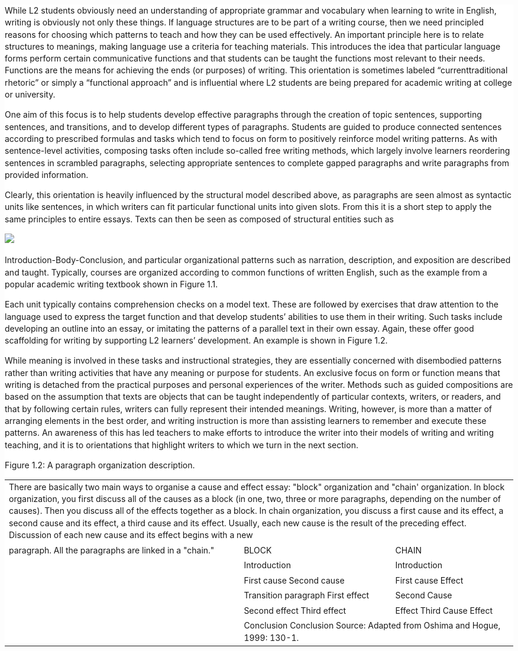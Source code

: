While L2 students obviously need an understanding of appropriate grammar and vocabulary when learning to write in English, writing is obviously not only these things. If language structures are to be part of a writing course, then we need principled reasons for choosing which patterns to teach and how they can be used effectively. An important principle here is to relate structures to meanings, making language use a criteria for teaching materials. This introduces the idea that particular language forms perform certain communicative functions and that students can be taught the functions most relevant to their needs. Functions are the means for achieving the ends (or purposes) of writing. This orientation is sometimes labeled “currenttraditional rhetoric” or simply a “functional approach” and is influential where L2 students are being prepared for academic writing at college or university.

One aim of this focus is to help students develop effective paragraphs through the creation of topic sentences, supporting sentences, and transitions, and to develop different types of paragraphs. Students are guided to produce connected sentences according to prescribed formulas and tasks which tend to focus on form to positively reinforce model writing patterns. As with sentence-level activities, composing tasks often include so-called free writing methods, which largely involve learners reordering sentences in scrambled paragraphs, selecting appropriate sentences to complete gapped paragraphs and write paragraphs from provided information.

Clearly, this orientation is heavily influenced by the structural model described above, as paragraphs are seen almost as syntactic units like sentences, in which writers can fit particular functional units into given slots. From this it is a short step to apply the same principles to entire essays. Texts can then be seen as composed of structural entities such as

![](img/0d9f11c38345317fa290a0ea68df793cdfaa2236f7059bb022e3eac4255e46bc.jpg)

Introduction-Body-Conclusion, and particular organizational patterns such as narration, description, and exposition are described and taught. Typically, courses are organized according to common functions of written English, such as the example from a popular academic writing textbook shown in Figure 1.1.

Each unit typically contains comprehension checks on a model text. These are followed by exercises that draw attention to the language used to express the target function and that develop students’ abilities to use them in their writing. Such tasks include developing an outline into an essay, or imitating the patterns of a parallel text in their own essay. Again, these offer good scaffolding for writing by supporting L2 learners’ development. An example is shown in Figure 1.2.

While meaning is involved in these tasks and instructional strategies, they are essentially concerned with disembodied patterns rather than writing activities that have any meaning or purpose for students. An exclusive focus on form or function means that writing is detached from the practical purposes and personal experiences of the writer. Methods such as guided compositions are based on the assumption that texts are objects that can be taught independently of particular contexts, writers, or readers, and that by following certain rules, writers can fully represent their intended meanings. Writing, however, is more than a matter of arranging elements in the best order, and writing instruction is more than assisting learners to remember and execute these patterns. An awareness of this has led teachers to make efforts to introduce the writer into their models of writing and writing teaching, and it is to orientations that highlight writers to which we turn in the next section.

Figure 1.2: A paragraph organization description.   

<html><body><table><tr><td colspan="3">There are basically two main ways to organise a cause and effect essay: &quot;block&quot; organization and &quot;chain&#x27; organization. In block organization, you first discuss all of the causes as a block (in one, two, three or more paragraphs, depending on the number of causes). Then you discuss all of the effects together as a block. In chain organization, you discuss a first cause and its effect, a second cause and its effect, a third cause and its effect. Usually, each new cause is the result of the preceding effect. Discussion of each new cause and its effect begins with a new</td></tr><tr><td rowspan="6">paragraph. All the paragraphs are linked in a &quot;chain.&quot;</td><td>BLOCK</td><td>CHAIN</td></tr><tr><td>Introduction</td><td>Introduction</td></tr><tr><td>First cause Second cause</td><td>First cause Effect</td></tr><tr><td>Transition paragraph First effect</td><td>Second Cause</td></tr><tr><td>Second effect Third effect</td><td>Effect Third Cause Effect</td></tr><tr><td colspan="3">Conclusion Conclusion Source: Adapted from Oshima and Hogue, 1999: 130-1.</td></tr></table></body></html>
